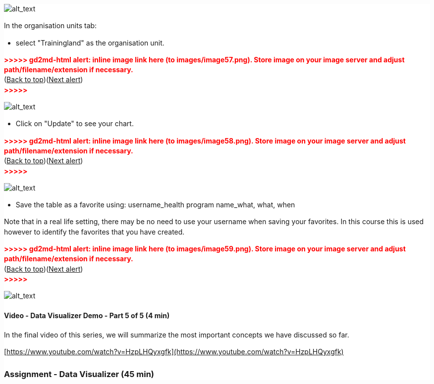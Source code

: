 
![alt_text](images/image56.png "image_tooltip")


In the organisation units tab:



*   select "Trainingland" as the organisation unit.



<p id="gdcalert57" ><span style="color: red; font-weight: bold">>>>>>  gd2md-html alert: inline image link here (to images/image57.png). Store image on your image server and adjust path/filename/extension if necessary. </span><br>(<a href="#">Back to top</a>)(<a href="#gdcalert58">Next alert</a>)<br><span style="color: red; font-weight: bold">>>>>> </span></p>


![alt_text](images/image57.png "image_tooltip")




*   Click on "Update" to see your chart.



<p id="gdcalert58" ><span style="color: red; font-weight: bold">>>>>>  gd2md-html alert: inline image link here (to images/image58.png). Store image on your image server and adjust path/filename/extension if necessary. </span><br>(<a href="#">Back to top</a>)(<a href="#gdcalert59">Next alert</a>)<br><span style="color: red; font-weight: bold">>>>>> </span></p>


![alt_text](images/image58.png "image_tooltip")




*   Save the table as a favorite using: username_health program name_what, what, when

Note that in a real life setting, there may be no need to use your username when saving your favorites. In this course this is used however to identify the favorites that you have created.



<p id="gdcalert59" ><span style="color: red; font-weight: bold">>>>>>  gd2md-html alert: inline image link here (to images/image59.png). Store image on your image server and adjust path/filename/extension if necessary. </span><br>(<a href="#">Back to top</a>)(<a href="#gdcalert60">Next alert</a>)<br><span style="color: red; font-weight: bold">>>>>> </span></p>


![alt_text](images/image59.png "image_tooltip")



#### Video - Data Visualizer Demo - Part 5 of 5 (4 min)

In the final video of this series, we will summarize the most important concepts we have discussed so far.

[https://www.youtube.com/watch?v=HzpLHQyxgfk](https://www.youtube.com/watch?v=HzpLHQyxgfk)


### Assignment - Data Visualizer (45 min)
